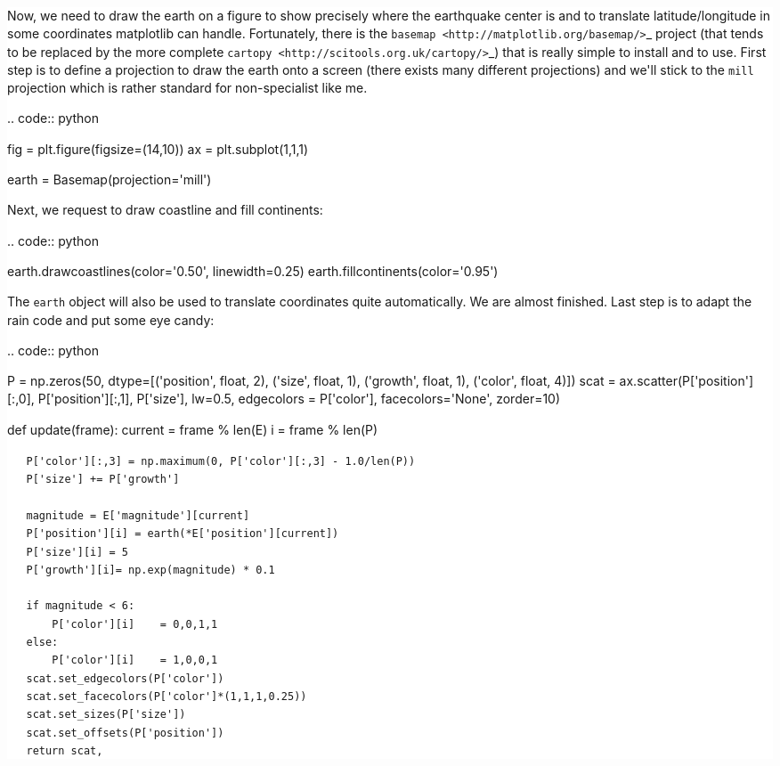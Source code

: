 
Now, we need to draw the earth on a figure to show precisely where the earthquake
center is and to translate latitude/longitude in some coordinates matplotlib
can handle. Fortunately, there is the `basemap
<http://matplotlib.org/basemap/>`_ project (that tends to be replaced by the
more complete `cartopy <http://scitools.org.uk/cartopy/>`_) that is really
simple to install and to use. First step is to define a projection to draw the
earth onto a screen (there exists many different projections) and we'll stick
to the `mill` projection which is rather standard for non-specialist like me.
       

.. code:: python

   fig = plt.figure(figsize=(14,10))
   ax = plt.subplot(1,1,1)

   earth = Basemap(projection='mill')


Next, we request to draw coastline and fill continents:

.. code:: python
          
   earth.drawcoastlines(color='0.50', linewidth=0.25)
   earth.fillcontinents(color='0.95')

The `earth` object will also be used to translate coordinates quite
automatically. We are almost finished. Last step is to adapt the rain code and
put some eye candy:


.. code:: python

   P = np.zeros(50, dtype=[('position', float, 2),
                            ('size',     float, 1),
                            ('growth',   float, 1),
                            ('color',    float, 4)])
   scat = ax.scatter(P['position'][:,0], P['position'][:,1], P['size'], lw=0.5,
                     edgecolors = P['color'], facecolors='None', zorder=10)

   def update(frame):
       current = frame % len(E)
       i = frame % len(P)

       P['color'][:,3] = np.maximum(0, P['color'][:,3] - 1.0/len(P))
       P['size'] += P['growth']

       magnitude = E['magnitude'][current]
       P['position'][i] = earth(*E['position'][current])
       P['size'][i] = 5
       P['growth'][i]= np.exp(magnitude) * 0.1

       if magnitude < 6:
           P['color'][i]    = 0,0,1,1
       else:
           P['color'][i]    = 1,0,0,1
       scat.set_edgecolors(P['color'])
       scat.set_facecolors(P['color']*(1,1,1,0.25))
       scat.set_sizes(P['size'])
       scat.set_offsets(P['position'])
       return scat,

